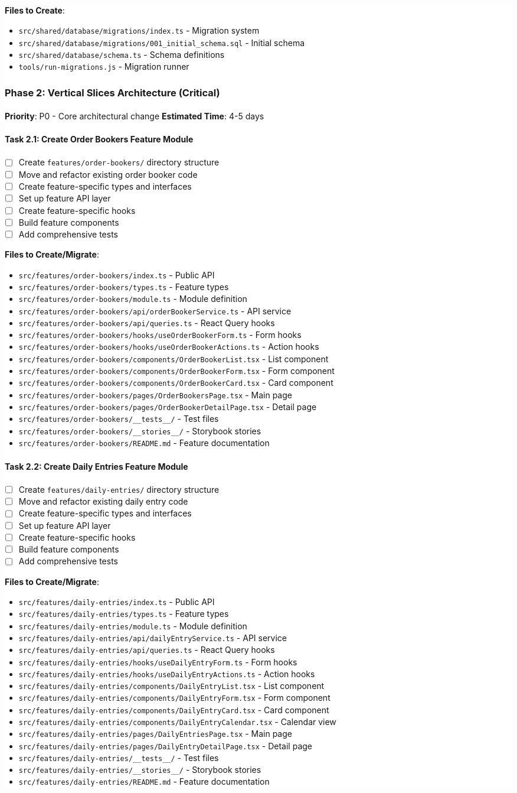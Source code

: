 **Files to Create**:
- `src/shared/database/migrations/index.ts` - Migration system
- `src/shared/database/migrations/001_initial_schema.sql` - Initial schema
- `src/shared/database/schema.ts` - Schema definitions
- `tools/run-migrations.js` - Migration runner

### Phase 2: Vertical Slices Architecture (Critical)
**Priority**: P0 - Core architectural change
**Estimated Time**: 4-5 days

#### Task 2.1: Create Order Bookers Feature Module
- [ ] Create `features/order-bookers/` directory structure
- [ ] Move and refactor existing order booker code
- [ ] Create feature-specific types and interfaces
- [ ] Set up feature API layer
- [ ] Create feature-specific hooks
- [ ] Build feature components
- [ ] Add comprehensive tests

**Files to Create/Migrate**:
- `src/features/order-bookers/index.ts` - Public API
- `src/features/order-bookers/types.ts` - Feature types
- `src/features/order-bookers/module.ts` - Module definition
- `src/features/order-bookers/api/orderBookerService.ts` - API service
- `src/features/order-bookers/api/queries.ts` - React Query hooks
- `src/features/order-bookers/hooks/useOrderBookerForm.ts` - Form hooks
- `src/features/order-bookers/hooks/useOrderBookerActions.ts` - Action hooks
- `src/features/order-bookers/components/OrderBookerList.tsx` - List component
- `src/features/order-bookers/components/OrderBookerForm.tsx` - Form component
- `src/features/order-bookers/components/OrderBookerCard.tsx` - Card component
- `src/features/order-bookers/pages/OrderBookersPage.tsx` - Main page
- `src/features/order-bookers/pages/OrderBookerDetailPage.tsx` - Detail page
- `src/features/order-bookers/__tests__/` - Test files
- `src/features/order-bookers/__stories__/` - Storybook stories
- `src/features/order-bookers/README.md` - Feature documentation

#### Task 2.2: Create Daily Entries Feature Module
- [ ] Create `features/daily-entries/` directory structure
- [ ] Move and refactor existing daily entry code
- [ ] Create feature-specific types and interfaces
- [ ] Set up feature API layer
- [ ] Create feature-specific hooks
- [ ] Build feature components
- [ ] Add comprehensive tests

**Files to Create/Migrate**:
- `src/features/daily-entries/index.ts` - Public API
- `src/features/daily-entries/types.ts` - Feature types
- `src/features/daily-entries/module.ts` - Module definition
- `src/features/daily-entries/api/dailyEntryService.ts` - API service
- `src/features/daily-entries/api/queries.ts` - React Query hooks
- `src/features/daily-entries/hooks/useDailyEntryForm.ts` - Form hooks
- `src/features/daily-entries/hooks/useDailyEntryActions.ts` - Action hooks
- `src/features/daily-entries/components/DailyEntryList.tsx` - List component
- `src/features/daily-entries/components/DailyEntryForm.tsx` - Form component
- `src/features/daily-entries/components/DailyEntryCard.tsx` - Card component
- `src/features/daily-entries/components/DailyEntryCalendar.tsx` - Calendar view
- `src/features/daily-entries/pages/DailyEntriesPage.tsx` - Main page
- `src/features/daily-entries/pages/DailyEntryDetailPage.tsx` - Detail page
- `src/features/daily-entries/__tests__/` - Test files
- `src/features/daily-entries/__stories__/` - Storybook stories
- `src/features/daily-entries/README.md` - Feature documentation
